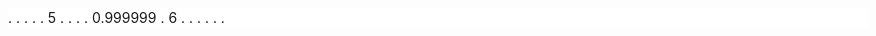 <td>
.
</td>
<td>
.
</td>
<td>
.
</td>
<td>
.
</td>
<td>
.
</td>
</tr>
<tr class="odd">
<td>
5
</td>
<td>
.
</td>
<td>
.
</td>
<td>
.
</td>
<td>
.
</td>
<td>
0.999999
</td>
<td>
.
</td>
</tr>
<tr class="even">
<td>
6
</td>
<td>
.
</td>
<td>
.
</td>
<td>
.
</td>
<td>
.
</td>
<td>
.
</td>
<td>
.
</td>
</tr>
<tr class="odd">
<td>